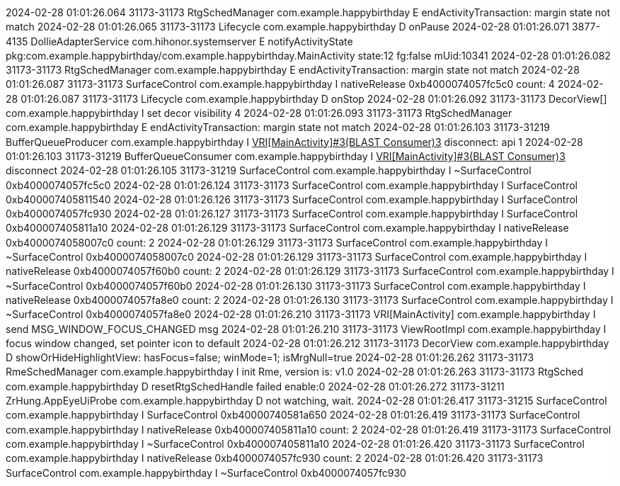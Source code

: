 2024-02-28 01:01:26.064 31173-31173 RtgSchedManager         com.example.happybirthday            E  endActivityTransaction: margin state not match
2024-02-28 01:01:26.065 31173-31173 Lifecycle               com.example.happybirthday            D  onPause
2024-02-28 01:01:26.071  3877-4135  DollieAdapterService    com.hihonor.systemserver             E  notifyActivityState pkg:com.example.happybirthday/com.example.happybirthday.MainActivity state:12 fg:false mUid:10341
2024-02-28 01:01:26.082 31173-31173 RtgSchedManager         com.example.happybirthday            E  endActivityTransaction: margin state not match
2024-02-28 01:01:26.087 31173-31173 SurfaceControl          com.example.happybirthday            I  nativeRelease 0xb4000074057fc5c0 count: 4
2024-02-28 01:01:26.087 31173-31173 Lifecycle               com.example.happybirthday            D  onStop
2024-02-28 01:01:26.092 31173-31173 DecorView[]             com.example.happybirthday            I  set decor visibility 4
2024-02-28 01:01:26.093 31173-31173 RtgSchedManager         com.example.happybirthday            E  endActivityTransaction: margin state not match
2024-02-28 01:01:26.103 31173-31219 BufferQueueProducer     com.example.happybirthday            I  [VRI[MainActivity]#3(BLAST Consumer)3](id:79c500000003,api:1,p:31173,c:31173) disconnect: api 1
2024-02-28 01:01:26.103 31173-31219 BufferQueueConsumer     com.example.happybirthday            I  [VRI[MainActivity]#3(BLAST Consumer)3](id:79c500000003,api:0,p:-1,c:31173) disconnect
2024-02-28 01:01:26.105 31173-31219 SurfaceControl          com.example.happybirthday            I  ~SurfaceControl 0xb4000074057fc5c0
2024-02-28 01:01:26.124 31173-31173 SurfaceControl          com.example.happybirthday            I  SurfaceControl 0xb400007405811540
2024-02-28 01:01:26.126 31173-31173 SurfaceControl          com.example.happybirthday            I  SurfaceControl 0xb4000074057fc930
2024-02-28 01:01:26.127 31173-31173 SurfaceControl          com.example.happybirthday            I  SurfaceControl 0xb400007405811a10
2024-02-28 01:01:26.129 31173-31173 SurfaceControl          com.example.happybirthday            I  nativeRelease 0xb4000074058007c0 count: 2
2024-02-28 01:01:26.129 31173-31173 SurfaceControl          com.example.happybirthday            I  ~SurfaceControl 0xb4000074058007c0
2024-02-28 01:01:26.129 31173-31173 SurfaceControl          com.example.happybirthday            I  nativeRelease 0xb4000074057f60b0 count: 2
2024-02-28 01:01:26.129 31173-31173 SurfaceControl          com.example.happybirthday            I  ~SurfaceControl 0xb4000074057f60b0
2024-02-28 01:01:26.130 31173-31173 SurfaceControl          com.example.happybirthday            I  nativeRelease 0xb4000074057fa8e0 count: 2
2024-02-28 01:01:26.130 31173-31173 SurfaceControl          com.example.happybirthday            I  ~SurfaceControl 0xb4000074057fa8e0
2024-02-28 01:01:26.210 31173-31173 VRI[MainActivity]       com.example.happybirthday            I  send MSG_WINDOW_FOCUS_CHANGED msg
2024-02-28 01:01:26.210 31173-31173 ViewRootImpl            com.example.happybirthday            I  focus window changed, set pointer icon to default
2024-02-28 01:01:26.212 31173-31173 DecorView               com.example.happybirthday            D  showOrHideHighlightView: hasFocus=false; winMode=1; isMrgNull=true
2024-02-28 01:01:26.262 31173-31173 RmeSchedManager         com.example.happybirthday            I  init Rme, version is: v1.0
2024-02-28 01:01:26.263 31173-31173 RtgSched                com.example.happybirthday            D  resetRtgSchedHandle failed enable:0
2024-02-28 01:01:26.272 31173-31211 ZrHung.AppEyeUiProbe    com.example.happybirthday            D  not watching, wait.
2024-02-28 01:01:26.417 31173-31215 SurfaceControl          com.example.happybirthday            I  SurfaceControl 0xb40000740581a650
2024-02-28 01:01:26.419 31173-31173 SurfaceControl          com.example.happybirthday            I  nativeRelease 0xb400007405811a10 count: 2
2024-02-28 01:01:26.419 31173-31173 SurfaceControl          com.example.happybirthday            I  ~SurfaceControl 0xb400007405811a10
2024-02-28 01:01:26.420 31173-31173 SurfaceControl          com.example.happybirthday            I  nativeRelease 0xb4000074057fc930 count: 2
2024-02-28 01:01:26.420 31173-31173 SurfaceControl          com.example.happybirthday            I  ~SurfaceControl 0xb4000074057fc930
